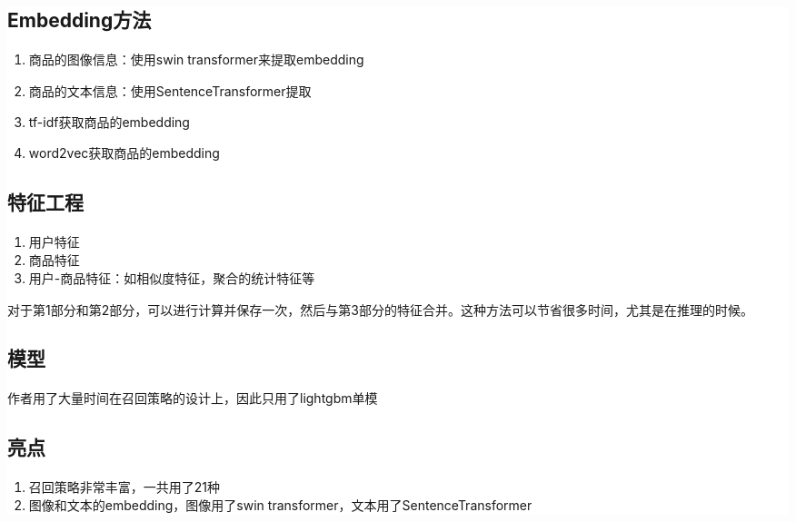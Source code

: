 

## Embedding方法

1. 商品的图像信息：使用swin transformer来提取embedding

1. 商品的文本信息：使用SentenceTransformer提取

1. tf-idf获取商品的embedding

1. word2vec获取商品的embedding
    <a name="V67L5"></a>


## 特征工程

1. 用户特征
1. 商品特征
1. 用户-商品特征：如相似度特征，聚合的统计特征等

对于第1部分和第2部分，可以进行计算并保存一次，然后与第3部分的特征合并。这种方法可以节省很多时间，尤其是在推理的时候。
<a name="iBcjc"></a>



## 模型
作者用了大量时间在召回策略的设计上，因此只用了lightgbm单模
<a name="pKWxi"></a>



## 亮点

1. 召回策略非常丰富，一共用了21种
1. 图像和文本的embedding，图像用了swin transformer，文本用了SentenceTransformer

